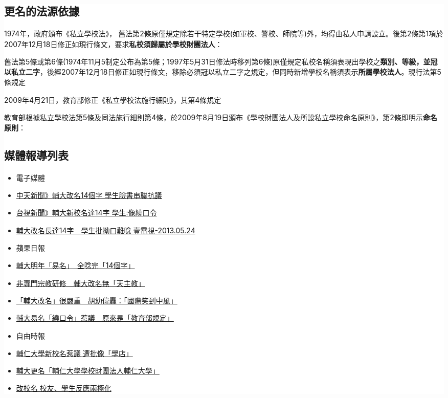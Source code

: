 ## 更名的法源依據

1974年，政府頒布《私立學校法》，
舊法第2條原僅規定除若干特定學校(如軍校、警校、師院等)外，均得由私人申請設立。後第2條第1項於2007年12月18日修正如現行條文，要求**私校須歸屬於學校財團法人**：

舊法第5條或第6條(1974年11月5制定公布為第5條；1997年5月31日修法時移列第6條)原僅規定私校名稱須表現出學校之**類別、等級，並冠以私立二字**，後經2007年12月18日修正如現行條文，移除必須冠以私立二字之規定，但同時新增學校名稱須表示**所屬學校法人**。現行法第5條規定

2009年4月21日，教育部修正《私立學校法施行細則》，其第4條規定

教育部根據私立學校法第5條及同法施行細則第4條，於2009年8月19日頒布《學校財團法人及所設私立學校命名原則》，第2條即明示**命名原則**：

## 媒體報導列表

  - 電子媒體



  - [中天新聞》輔大改名14個字 學生臉書串聯抗議](http://www.youtube.com/watch?v=7D_dmxbY5uU)
  - [台視新聞》輔大新校名達14字
    學生:像繞口令](http://www.ttv.com.tw/102/05/1020523/10205234952002L.htm)
  - [輔大改名長達14字　學生批拗口難唸
    壹電視-2013.05.24](http://www.youtube.com/watch?v=35ztkWl7Do8)



  - 蘋果日報



  - [輔大明年「易名」　全唸完「14個字」](http://www.appledaily.com.tw/realtimenews/article/life/20130523/181502/applesearch/%E8%BC%94%E5%A4%A7%E6%98%8E%E5%B9%B4%E3%80%8C%E6%98%93%E5%90%8D%E3%80%8D%E3%80%80%E5%85%A8%E5%94%B8%E5%AE%8C%E3%80%8C14%E5%80%8B%E5%AD%97%E3%80%8D)
  - [非專門宗教研修　輔大改名無「天主教」](http://www.appledaily.com.tw/realtimenews/article/life/20130524/181672/applesearch/%E9%9D%9E%E5%B0%88%E9%96%80%E5%AE%97%E6%95%99%E7%A0%94%E4%BF%AE%E3%80%80%E8%BC%94%E5%A4%A7%E6%94%B9%E5%90%8D%E7%84%A1%E3%80%8C%E5%A4%A9%E4%B8%BB%E6%95%99%E3%80%8D)
  - [「輔大改名」很嚴重　胡幼偉轟：「國際笑到中風」](http://www.appledaily.com.tw/realtimenews/article/life/20130524/181588/applesearch/%E3%80%8C%E8%BC%94%E5%A4%A7%E6%94%B9%E5%90%8D%E3%80%8D%E5%BE%88%E5%9A%B4%E9%87%8D%E3%80%80%E8%83%A1%E5%B9%BC%E5%81%89%E8%BD%9F%EF%BC%9A%E3%80%8C%E5%9C%8B%E9%9A%9B%E7%AC%91%E5%88%B0%E4%B8%AD%E9%A2%A8%E3%80%8D)
  - [輔大易名「繞口令」惹議　原來是「教育部規定」](http://www.appledaily.com.tw/realtimenews/article/life/20130524/181586/applesearch/%E8%BC%94%E5%A4%A7%E6%98%93%E5%90%8D%E3%80%8C%E7%B9%9E%E5%8F%A3%E4%BB%A4%E3%80%8D%E6%83%B9%E8%AD%B0%E3%80%80%E5%8E%9F%E4%BE%86%E6%98%AF%E3%80%8C%E6%95%99%E8%82%B2%E9%83%A8%E8%A6%8F%E5%AE%9A%E3%80%8D)



  - 自由時報



  - [輔仁大學新校名惹議
    遭批像「學店」](https://web.archive.org/web/20130608025858/http://iservice.libertytimes.com.tw/liveNews/news.php?no=812060&type=%E7%94%9F%E6%B4%BB)
  - [輔大更名「輔仁大學學校財團法人輔仁大學」](https://web.archive.org/web/20130524201024/http://www.libertytimes.com.tw/2013/new/may/24/today-taipei1.htm?Slots=All)
  - [改校名
    校友、學生反應兩極化](https://web.archive.org/web/20130525003402/http://www.libertytimes.com.tw/2013/new/may/24/today-taipei1-2.htm)
